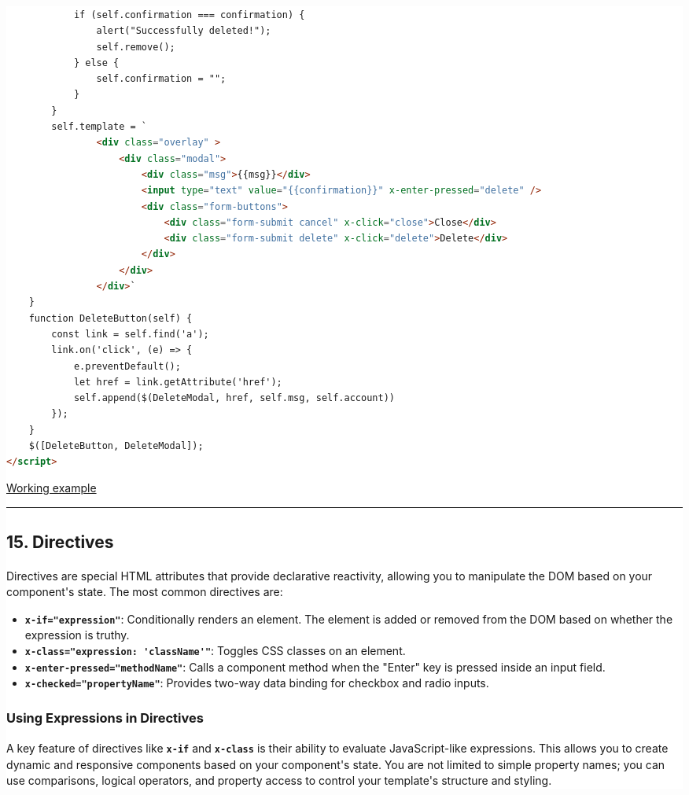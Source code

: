 ```html
            if (self.confirmation === confirmation) {
                alert("Successfully deleted!");
                self.remove();
            } else {
                self.confirmation = "";
            }
        }
        self.template = `
                <div class="overlay" >
                    <div class="modal">
                        <div class="msg">{{msg}}</div>
                        <input type="text" value="{{confirmation}}" x-enter-pressed="delete" />
                        <div class="form-buttons">
                            <div class="form-submit cancel" x-click="close">Close</div>
                            <div class="form-submit delete" x-click="delete">Delete</div>
                        </div>
                    </div>
                </div>`
    }
    function DeleteButton(self) {
        const link = self.find('a');
        link.on('click', (e) => {
            e.preventDefault();
            let href = link.getAttribute('href');
            self.append($(DeleteModal, href, self.msg, self.account))
        });
    }
    $([DeleteButton, DeleteModal]);
</script>
```

[Working example](https://stormmoredev.github.io/storm-js-framework/modal.html)

-----


<a name="15-directives"></a>

## 15. Directives

Directives are special HTML attributes that provide declarative reactivity, allowing you to manipulate the DOM based on your component's state. The most common directives are:

* **`x-if="expression"`**: Conditionally renders an element. The element is added or removed from the DOM based on whether the expression is truthy.
* **`x-class="expression: 'className'"`**: Toggles CSS classes on an element.
* **`x-enter-pressed="methodName"`**: Calls a component method when the "Enter" key is pressed inside an input field.
* **`x-checked="propertyName"`**: Provides two-way data binding for checkbox and radio inputs.

### Using Expressions in Directives

A key feature of directives like **`x-if`** and **`x-class`** is their ability to evaluate JavaScript-like expressions. This allows you to create dynamic and responsive components based on your component's state. You are not limited to simple property names; you can use comparisons, logical operators, and property access to control your template's structure and styling.
